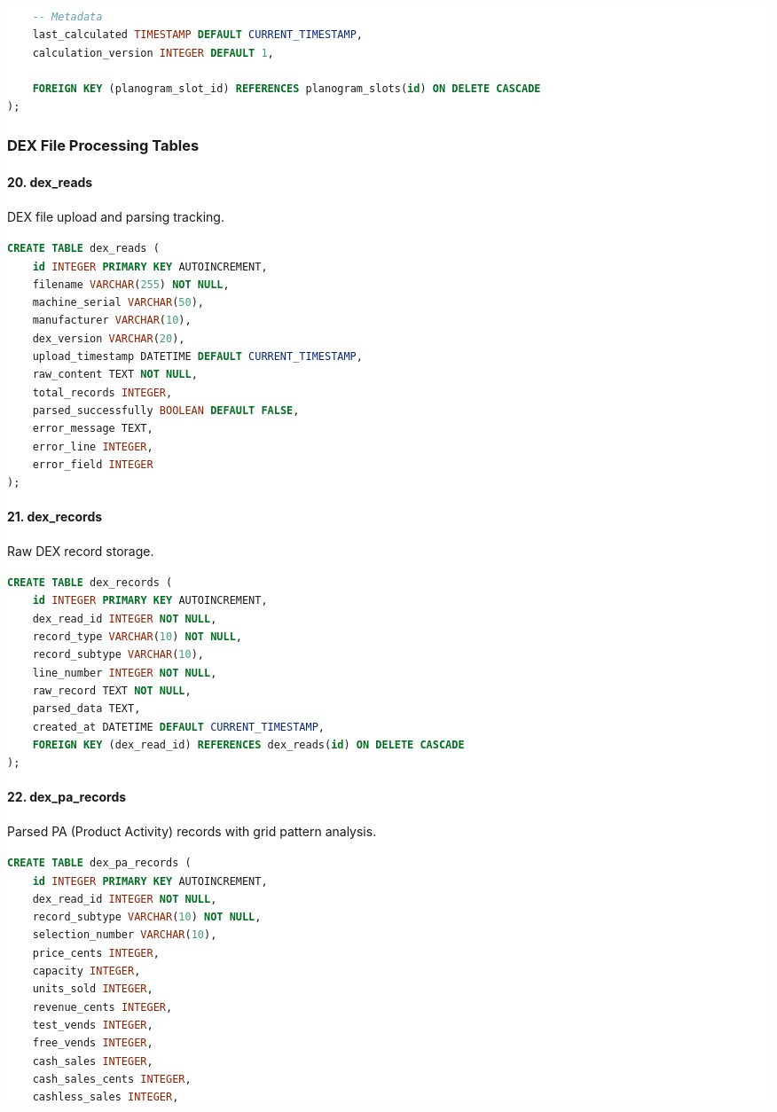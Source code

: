 ```sql
    -- Metadata
    last_calculated TIMESTAMP DEFAULT CURRENT_TIMESTAMP,
    calculation_version INTEGER DEFAULT 1,
    
    FOREIGN KEY (planogram_slot_id) REFERENCES planogram_slots(id) ON DELETE CASCADE
);
```

### DEX File Processing Tables

#### 20. dex_reads
DEX file upload and parsing tracking.

```sql
CREATE TABLE dex_reads (
    id INTEGER PRIMARY KEY AUTOINCREMENT,
    filename VARCHAR(255) NOT NULL,
    machine_serial VARCHAR(50),
    manufacturer VARCHAR(10),
    dex_version VARCHAR(20),
    upload_timestamp DATETIME DEFAULT CURRENT_TIMESTAMP,
    raw_content TEXT NOT NULL,
    total_records INTEGER,
    parsed_successfully BOOLEAN DEFAULT FALSE,
    error_message TEXT,
    error_line INTEGER,
    error_field INTEGER
);
```

#### 21. dex_records
Raw DEX record storage.

```sql
CREATE TABLE dex_records (
    id INTEGER PRIMARY KEY AUTOINCREMENT,
    dex_read_id INTEGER NOT NULL,
    record_type VARCHAR(10) NOT NULL,
    record_subtype VARCHAR(10),
    line_number INTEGER NOT NULL,
    raw_record TEXT NOT NULL,
    parsed_data TEXT,
    created_at DATETIME DEFAULT CURRENT_TIMESTAMP,
    FOREIGN KEY (dex_read_id) REFERENCES dex_reads(id) ON DELETE CASCADE
);
```

#### 22. dex_pa_records
Parsed PA (Product Activity) records with grid pattern analysis.

```sql
CREATE TABLE dex_pa_records (
    id INTEGER PRIMARY KEY AUTOINCREMENT,
    dex_read_id INTEGER NOT NULL,
    record_subtype VARCHAR(10) NOT NULL,
    selection_number VARCHAR(10),
    price_cents INTEGER,
    capacity INTEGER,
    units_sold INTEGER,
    revenue_cents INTEGER,
    test_vends INTEGER,
    free_vends INTEGER,
    cash_sales INTEGER,
    cash_sales_cents INTEGER,
    cashless_sales INTEGER,
```